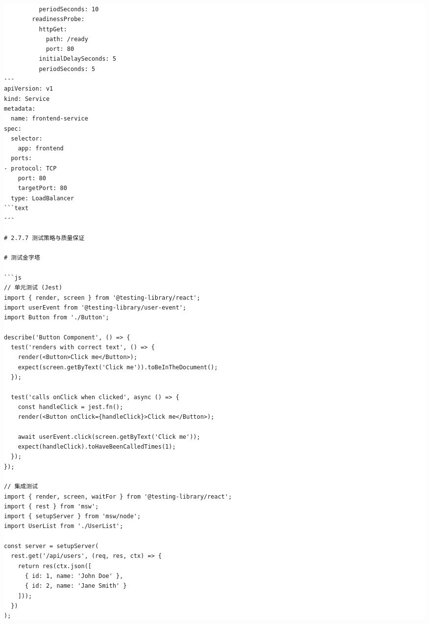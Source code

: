 ```mermaid
          periodSeconds: 10
        readinessProbe:
          httpGet:
            path: /ready
            port: 80
          initialDelaySeconds: 5
          periodSeconds: 5
---
apiVersion: v1
kind: Service
metadata:
  name: frontend-service
spec:
  selector:
    app: frontend
  ports:
- protocol: TCP
    port: 80
    targetPort: 80
  type: LoadBalancer
```text
---

# 2.7.7 测试策略与质量保证

# 测试金字塔

```js
// 单元测试 (Jest)
import { render, screen } from '@testing-library/react';
import userEvent from '@testing-library/user-event';
import Button from './Button';

describe('Button Component', () => {
  test('renders with correct text', () => {
    render(<Button>Click me</Button>);
    expect(screen.getByText('Click me')).toBeInTheDocument();
  });

  test('calls onClick when clicked', async () => {
    const handleClick = jest.fn();
    render(<Button onClick={handleClick}>Click me</Button>);

    await userEvent.click(screen.getByText('Click me'));
    expect(handleClick).toHaveBeenCalledTimes(1);
  });
});

// 集成测试
import { render, screen, waitFor } from '@testing-library/react';
import { rest } from 'msw';
import { setupServer } from 'msw/node';
import UserList from './UserList';

const server = setupServer(
  rest.get('/api/users', (req, res, ctx) => {
    return res(ctx.json([
      { id: 1, name: 'John Doe' },
      { id: 2, name: 'Jane Smith' }
    ]));
  })
);

```
